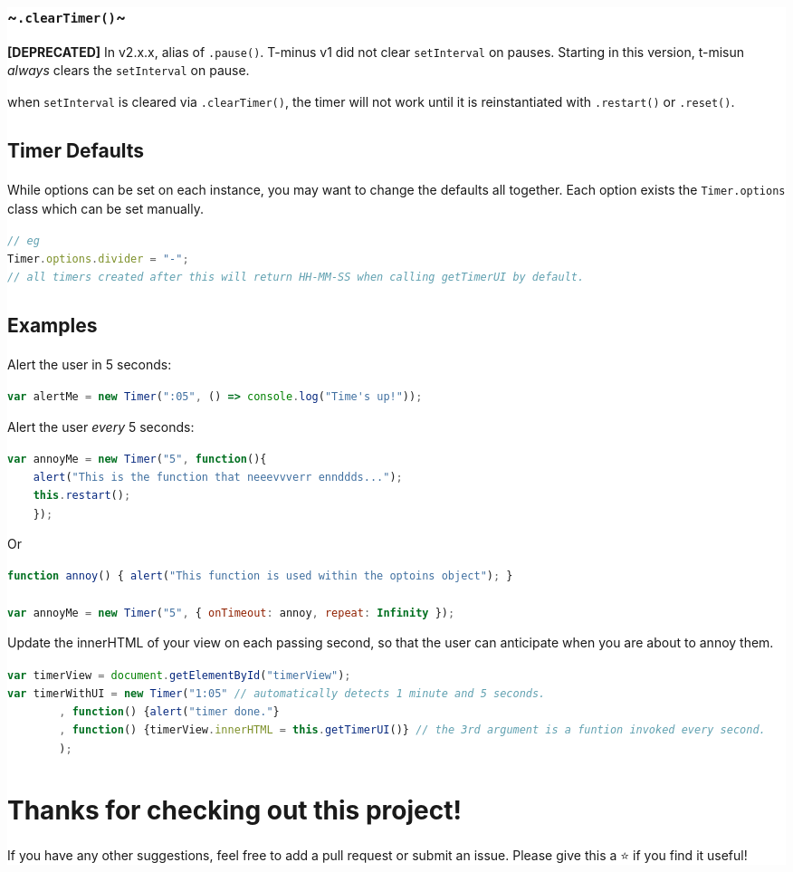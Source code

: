 ### ~`.clearTimer()`~ 
**[DEPRECATED]** In v2.x.x, alias of `.pause()`. T-minus v1 did not clear `setInterval` on pauses. Starting in this version, t-misun _always_ clears the `setInterval` on pause.

when `setInterval` is cleared via `.clearTimer()`, the timer will not work until it is reinstantiated with `.restart()` or `.reset()`. 

## Timer Defaults

While options can be set on each instance, you may want to change the defaults all together. Each option exists the `Timer.options` class which can be set manually.
```javascript
// eg
Timer.options.divider = "-";
// all timers created after this will return HH-MM-SS when calling getTimerUI by default.
```

## Examples

Alert the user in 5 seconds:

```javascript
var alertMe = new Timer(":05", () => console.log("Time's up!"));
```

Alert the user _every_ 5 seconds:
```javascript
var annoyMe = new Timer("5", function(){
    alert("This is the function that neeevvverr ennddds...");
    this.restart();
    });
```

Or
```javascript
function annoy() { alert("This function is used within the optoins object"); }

var annoyMe = new Timer("5", { onTimeout: annoy, repeat: Infinity });
```

Update the innerHTML of your view on each passing second, so that the user can anticipate when you are about to annoy them.
```javascript
var timerView = document.getElementById("timerView");
var timerWithUI = new Timer("1:05" // automatically detects 1 minute and 5 seconds.
        , function() {alert("timer done."}
        , function() {timerView.innerHTML = this.getTimerUI()} // the 3rd argument is a funtion invoked every second.
        );
```

# Thanks for checking out this project!

If you have any other suggestions, feel free to add a pull request or submit an issue. Please give this a ⭐️ if you find it useful!
